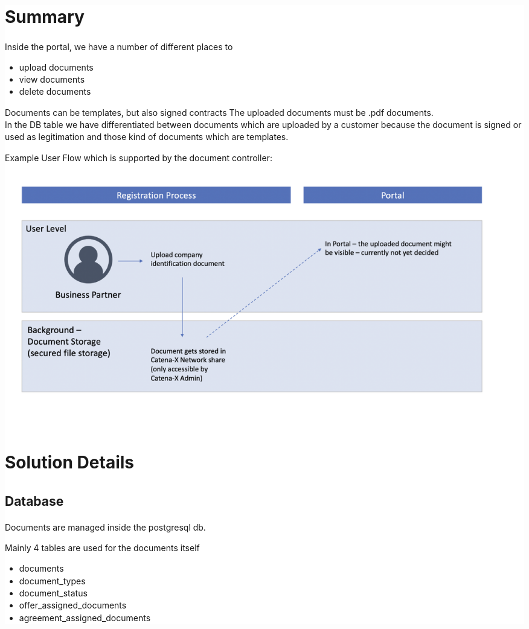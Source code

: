 # Summary

Inside the portal, we have a number of different places to

- upload documents
- view documents
- delete documents

Documents can be templates, but also signed contracts The uploaded documents must be .pdf documents.
<br>
In the DB table we have differentiated between documents which are uploaded by a customer because the document is signed or used as legitimation and those kind of documents which are templates.
<br>

Example User Flow which is supported by the document controller:

<img width="831" alt="image" src="https://raw.githubusercontent.com/eclipse-tractusx/portal-assets/main/docs/static/registration-process-document-storage.png">

<br>
<br>

# Solution Details

## Database

Documents are managed inside the postgresql db.

Mainly 4 tables are used for the documents itself

- documents
- document_types
- document_status
- offer_assigned_documents
- agreement_assigned_documents
